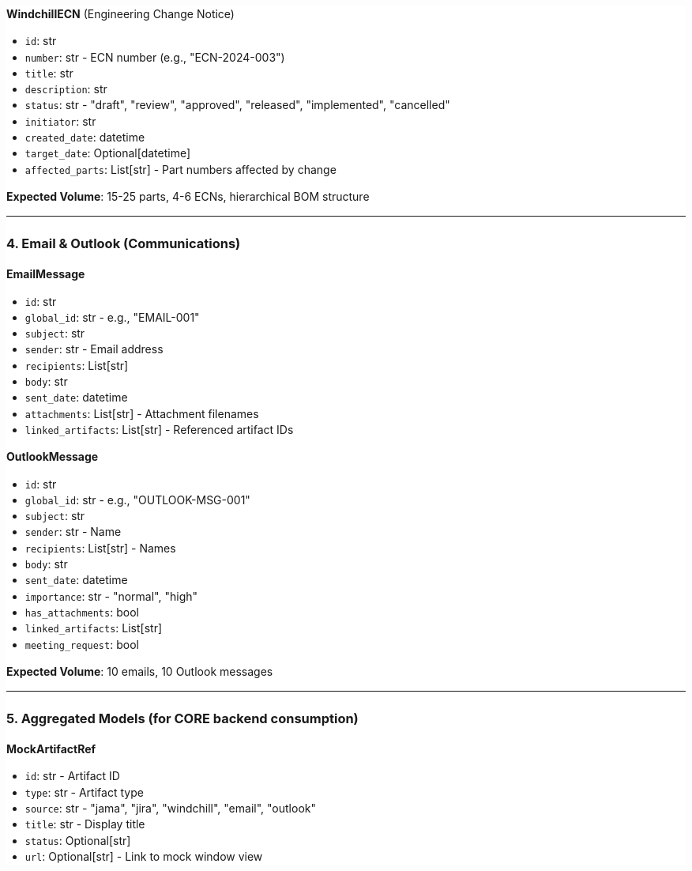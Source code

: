 **WindchillECN** (Engineering Change Notice)
- `id`: str
- `number`: str - ECN number (e.g., "ECN-2024-003")
- `title`: str
- `description`: str
- `status`: str - "draft", "review", "approved", "released", "implemented", "cancelled"
- `initiator`: str
- `created_date`: datetime
- `target_date`: Optional[datetime]
- `affected_parts`: List[str] - Part numbers affected by change

**Expected Volume**: 15-25 parts, 4-6 ECNs, hierarchical BOM structure

---

### 4. Email & Outlook (Communications)
**EmailMessage**
- `id`: str
- `global_id`: str - e.g., "EMAIL-001"
- `subject`: str
- `sender`: str - Email address
- `recipients`: List[str]
- `body`: str
- `sent_date`: datetime
- `attachments`: List[str] - Attachment filenames
- `linked_artifacts`: List[str] - Referenced artifact IDs

**OutlookMessage**
- `id`: str
- `global_id`: str - e.g., "OUTLOOK-MSG-001"
- `subject`: str
- `sender`: str - Name
- `recipients`: List[str] - Names
- `body`: str
- `sent_date`: datetime
- `importance`: str - "normal", "high"
- `has_attachments`: bool
- `linked_artifacts`: List[str]
- `meeting_request`: bool

**Expected Volume**: 10 emails, 10 Outlook messages

---

### 5. Aggregated Models (for CORE backend consumption)
**MockArtifactRef**
- `id`: str - Artifact ID
- `type`: str - Artifact type
- `source`: str - "jama", "jira", "windchill", "email", "outlook"
- `title`: str - Display title
- `status`: Optional[str]
- `url`: Optional[str] - Link to mock window view
